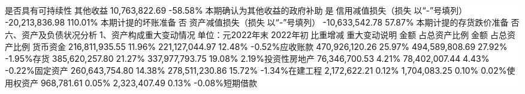 是否具有可持续性
其他收益
10,763,822.69
-58.58%
本期确认为其他收益的政府补助
是
信用减值损失（损失
以“-”号填列）
-20,213,836.98
110.01%
本期计提的坏账准备
否
资产减值损失（损失
以“-”号填列）
-10,633,542.78
57.87%
本期计提的存货跌价准备
否
六、资产及负债状况分析
1、资产构成重大变动情况
单位：元2022年末
2022年初
比重增减
重大变动说明
金额
占总资产比例
金额
占总资产比例
货币资金
216,811,935.55
11.96%
221,127,044.97
12.48%
-0.52%应收账款
470,926,120.26
25.97%
494,589,808.69
27.92%
-1.95%存货
385,620,257.80
21.27%
337,977,793.75
19.08%
2.19%投资性房地产
76,346,700.53
4.21%
78,402,007.44
4.43%
-0.22%固定资产
260,643,754.80
14.38%
278,511,230.86
15.72%
-1.34%在建工程
2,172,622.21
0.12%
1,704,083.25
0.10%
0.02%使用权资产
968,781.61
0.05%
2,323,407.49
0.13%
-0.08%短期借款